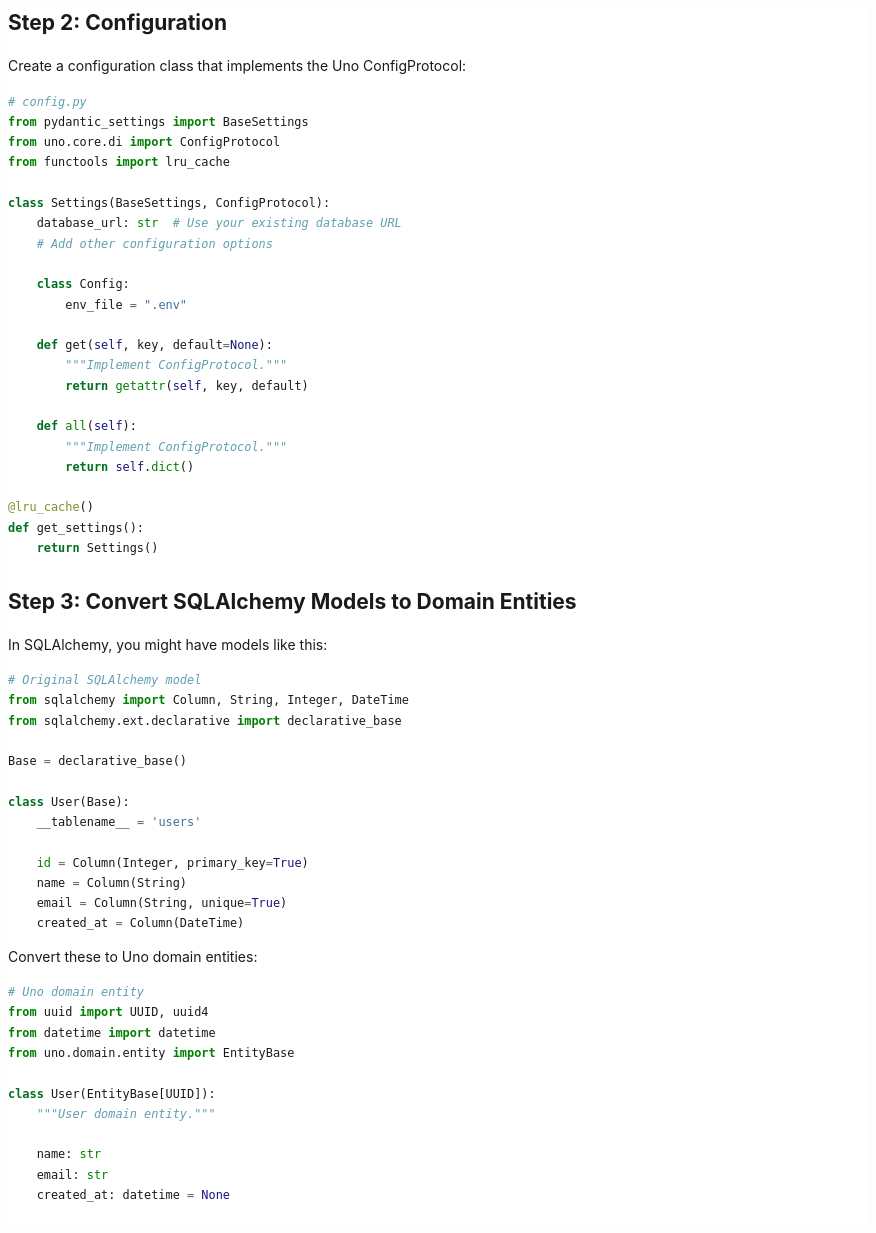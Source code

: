 ## Step 2: Configuration

Create a configuration class that implements the Uno ConfigProtocol:

```python
# config.py
from pydantic_settings import BaseSettings
from uno.core.di import ConfigProtocol
from functools import lru_cache

class Settings(BaseSettings, ConfigProtocol):
    database_url: str  # Use your existing database URL
    # Add other configuration options
    
    class Config:
        env_file = ".env"
        
    def get(self, key, default=None):
        """Implement ConfigProtocol."""
        return getattr(self, key, default)
    
    def all(self):
        """Implement ConfigProtocol."""
        return self.dict()

@lru_cache()
def get_settings():
    return Settings()
```

## Step 3: Convert SQLAlchemy Models to Domain Entities

In SQLAlchemy, you might have models like this:

```python
# Original SQLAlchemy model
from sqlalchemy import Column, String, Integer, DateTime
from sqlalchemy.ext.declarative import declarative_base

Base = declarative_base()

class User(Base):
    __tablename__ = 'users'
    
    id = Column(Integer, primary_key=True)
    name = Column(String)
    email = Column(String, unique=True)
    created_at = Column(DateTime)
```

Convert these to Uno domain entities:

```python
# Uno domain entity
from uuid import UUID, uuid4
from datetime import datetime
from uno.domain.entity import EntityBase

class User(EntityBase[UUID]):
    """User domain entity."""
    
    name: str
    email: str
    created_at: datetime = None
    
```